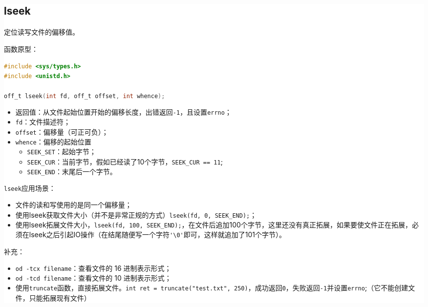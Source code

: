 ## lseek
定位读写文件的偏移值。

函数原型：
```c
#include <sys/types.h>
#include <unistd.h>

off_t lseek(int fd, off_t offset, int whence);
```
- 返回值：从文件起始位置开始的偏移长度，出错返回`-1`，且设置`errno`；
- `fd`：文件描述符；
- `offset`：偏移量（可正可负）；
- `whence`：偏移的起始位置
  - `SEEK_SET`：起始字节；
  - `SEEK_CUR`：当前字节，假如已经读了10个字节，`SEEK_CUR == 11`;
  - `SEEK_END`：末尾后一个字节。

`lseek`应用场景：
- 文件的读和写使用的是同一个偏移量；
- 使用lseek获取文件大小（并不是非常正规的方式）`lseek(fd, 0, SEEK_END);`；
- 使用lseek拓展文件大小，`lseek(fd, 100, SEEK_END);`，在文件后追加100个字节，这里还没有真正拓展，如果要使文件正在拓展，必须在lseek之后引起IO操作（在结尾随便写一个字符`'\0'`即可，这样就追加了101个字节）。

补充：
- `od -tcx filename`：查看文件的 16 进制表示形式；
- `od -tcd filename`：查看文件的 10 进制表示形式；
- 使用`truncate`函数，直接拓展文件。`int ret = truncate("test.txt", 250)`，成功返回`0`，失败返回`-1`并设置`errno`;（它不能创建文件，只能拓展现有文件）
